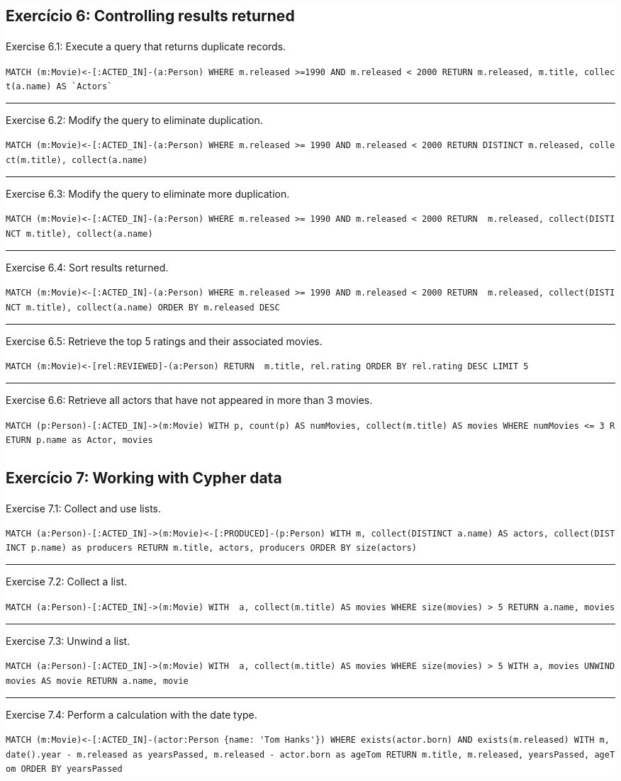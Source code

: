 <h2>Exercício 6: Controlling results returned</h2>

Exercise 6.1: Execute a query that returns duplicate records.
```terminal
MATCH (m:Movie)<-[:ACTED_IN]-(a:Person) WHERE m.released >=1990 AND m.released < 2000 RETURN m.released, m.title, collect(a.name) AS `Actors`
```
***
Exercise 6.2: Modify the query to eliminate duplication.
```terminal
MATCH (m:Movie)<-[:ACTED_IN]-(a:Person) WHERE m.released >= 1990 AND m.released < 2000 RETURN DISTINCT m.released, collect(m.title), collect(a.name)
```
***
Exercise 6.3: Modify the query to eliminate more duplication.
```terminal
MATCH (m:Movie)<-[:ACTED_IN]-(a:Person) WHERE m.released >= 1990 AND m.released < 2000 RETURN  m.released, collect(DISTINCT m.title), collect(a.name)
```
***
Exercise 6.4: Sort results returned.
```terminal
MATCH (m:Movie)<-[:ACTED_IN]-(a:Person) WHERE m.released >= 1990 AND m.released < 2000 RETURN  m.released, collect(DISTINCT m.title), collect(a.name) ORDER BY m.released DESC
```
***
Exercise 6.5: Retrieve the top 5 ratings and their associated movies.
```terminal
MATCH (m:Movie)<-[rel:REVIEWED]-(a:Person) RETURN  m.title, rel.rating ORDER BY rel.rating DESC LIMIT 5
```
***
Exercise 6.6: Retrieve all actors that have not appeared in more than 3 movies.
```terminal
MATCH (p:Person)-[:ACTED_IN]->(m:Movie) WITH p, count(p) AS numMovies, collect(m.title) AS movies WHERE numMovies <= 3 RETURN p.name as Actor, movies
```

<h2>Exercício 7: Working with Cypher data</h2>

Exercise 7.1: Collect and use lists.
```terminal
MATCH (a:Person)-[:ACTED_IN]->(m:Movie)<-[:PRODUCED]-(p:Person) WITH m, collect(DISTINCT a.name) AS actors, collect(DISTINCT p.name) as producers RETURN m.title, actors, producers ORDER BY size(actors)
```
***
Exercise 7.2: Collect a list.
```terminal
MATCH (a:Person)-[:ACTED_IN]->(m:Movie) WITH  a, collect(m.title) AS movies WHERE size(movies) > 5 RETURN a.name, movies
```
***
Exercise 7.3: Unwind a list.
```terminal
MATCH (a:Person)-[:ACTED_IN]->(m:Movie) WITH  a, collect(m.title) AS movies WHERE size(movies) > 5 WITH a, movies UNWIND movies AS movie RETURN a.name, movie
```
***
Exercise 7.4: Perform a calculation with the date type.
```terminal
MATCH (m:Movie)<-[:ACTED_IN]-(actor:Person {name: 'Tom Hanks'}) WHERE exists(actor.born) AND exists(m.released) WITH m, date().year - m.released as yearsPassed, m.released - actor.born as ageTom RETURN m.title, m.released, yearsPassed, ageTom ORDER BY yearsPassed
```
